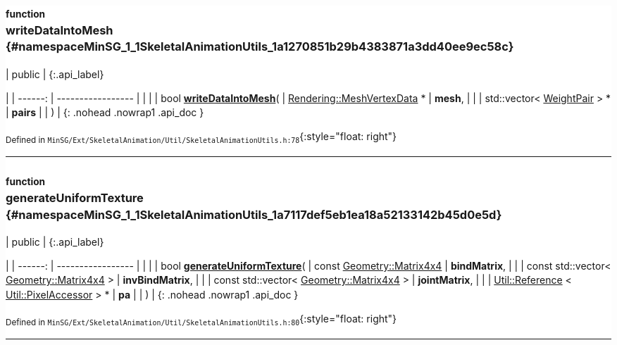 ### <small>function</small><br/> writeDataIntoMesh {#namespaceMinSG_1_1SkeletalAnimationUtils_1a1270851b29b4383871a3dd40ee9ec58c}

| public |
{:.api_label}

|
| ------: | ----------------- |
|  |
| bool **[writeDataIntoMesh](#namespaceMinSG_1_1SkeletalAnimationUtils_1a1270851b29b4383871a3dd40ee9ec58c)**( |  [Rendering::MeshVertexData](classRendering_1_1MeshVertexData) * | **mesh**, |
| | std::vector< [WeightPair](structMinSG_1_1SkeletalAnimationUtils_1_1WeightPair) > * | **pairs** |
|   ) |
{: .nohead .nowrap1 .api_doc }





<sub>Defined in `MinSG/Ext/SkeletalAnimation/Util/SkeletalAnimationUtils.h:78`</sub>{:style="float: right"}

-------------------------------------------------------------------

### <small>function</small><br/> generateUniformTexture {#namespaceMinSG_1_1SkeletalAnimationUtils_1a7117def5eb1ea18a52133142b45d0e5d}

| public |
{:.api_label}

|
| ------: | ----------------- |
|  |
| bool **[generateUniformTexture](#namespaceMinSG_1_1SkeletalAnimationUtils_1a7117def5eb1ea18a52133142b45d0e5d)**( | const [Geometry::Matrix4x4](namespaceGeometry#namespaceGeometry_1a1dec338534190ba5915a7dc75b38fcbe)  | **bindMatrix**, |
| | const std::vector< [Geometry::Matrix4x4](namespaceGeometry#namespaceGeometry_1a1dec338534190ba5915a7dc75b38fcbe) > | **invBindMatrix**, |
| | const std::vector< [Geometry::Matrix4x4](namespaceGeometry#namespaceGeometry_1a1dec338534190ba5915a7dc75b38fcbe) > | **jointMatrix**, |
| |  [Util::Reference](classUtil_1_1Reference) < [Util::PixelAccessor](classUtil_1_1PixelAccessor) > * | **pa** |
|   ) |
{: .nohead .nowrap1 .api_doc }





<sub>Defined in `MinSG/Ext/SkeletalAnimation/Util/SkeletalAnimationUtils.h:80`</sub>{:style="float: right"}

-------------------------------------------------------------------

